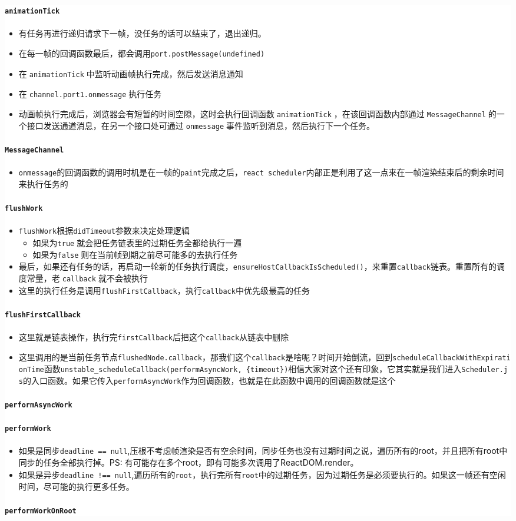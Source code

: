 #### `animationTick`

- 有任务再进行递归请求下一帧，没任务的话可以结束了，退出递归。
- 在每一帧的回调函数最后，都会调用`port.postMessage(undefined)`



- 在 `animationTick` 中监听动画帧执行完成，然后发送消息通知
- 在 `channel.port1.onmessage` 执行任务
- 动画帧执行完成后，浏览器会有短暂的时间空隙，这时会执行回调函数 `animationTick` ，在该回调函数内部通过 `MessageChannel` 的一个接口发送通道消息，在另一个接口处可通过 `onmessage` 事件监听到消息，然后执行下一个任务。

#### `MessageChannel`

- `onmessage`的回调函数的调用时机是在一帧的`paint`完成之后，`react scheduler`内部正是利用了这一点来在一帧渲染结束后的剩余时间来执行任务的

#### `flushWork`

- `flushWork`根据`didTimeout`参数来决定处理逻辑
  - 如果为`true` 就会把任务链表里的过期任务全都给执行一遍
  - 如果为`false` 则在当前帧到期之前尽可能多的去执行任务
- 最后，如果还有任务的话，再启动一轮新的任务执行调度，`ensureHostCallbackIsScheduled()`，来重置`callback`链表。重置所有的调度常量，老 `callback` 就不会被执行
- 这里的执行任务是调用`flushFirstCallback`，执行`callback`中优先级最高的任务

#### `flushFirstCallback`

- 这里就是链表操作，执行完`firstCallback`后把这个`callback`从链表中删除



- 这里调用的是当前任务节点`flushedNode.callback`，那我们这个`callback`是啥呢？时间开始倒流，回到`scheduleCallbackWithExpirationTime`函数`unstable_scheduleCallback(performAsyncWork, {timeout})`相信大家对这个还有印象，它其实就是我们进入`Scheduler.js`的入口函数。如果它传入`performAsyncWork`作为回调函数，也就是在此函数中调用的回调函数就是这个

#### `performAsyncWork`

#### `performWork`

- 如果是同步`deadline == null`,压根不考虑帧渲染是否有空余时间，同步任务也没有过期时间之说，遍历所有的root，并且把所有root中同步的任务全部执行掉。PS: 有可能存在多个root，即有可能多次调用了ReactDOM.render。
- 如果是异步`deadline !== null`,遍历所有的`root`，执行完所有`root`中的过期任务，因为过期任务是必须要执行的。如果这一帧还有空闲时间，尽可能的执行更多任务。

#### `performWorkOnRoot`

